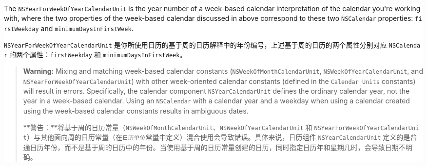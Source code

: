 The `NSYearForWeekOfYearCalendarUnit` is the year number of a week-based calendar interpretation of the calendar you're working with, where the two properties of the week-based calendar discussed in above correspond to these two `NSCalendar` properties: `firstWeekday` and `minimumDaysInFirstWeek`.

`NSYearForWeekOfYearCalendarUnit` 是你所使用日历的基于周的日历解释中的年份编号，上述基于周的日历的两个属性分别对应 `NSCalendar` 的两个属性：`firstWeekday` 和 `minimumDaysInFirstWeek`。

> **Warning:** Mixing and matching week-based calendar constants (`NSWeekOfMonthCalendarUnit`, `NSWeekOfYearCalendarUnit`, and `NSYearForWeekOfYearCalendarUnit`) with other week-oriented calendar constants (defined in the `Calendar Units` constants) will result in errors. Specifically, the calendar component `NSYearCalendarUnit` defines the ordinary calendar year, not the year in a week-based calendar. Using an `NSCalendar` with a calendar year and a weekday when using a calendar created using the week-based calendar constants results in ambiguous dates.
> 
> **警告：**将基于周的日历常量（`NSWeekOfMonthCalendarUnit`、`NSWeekOfYearCalendarUnit` 和 `NSYearForWeekOfYearCalendarUnit`）与其他面向周的日历常量（在`日历单位`常量中定义）混合使用会导致错误。具体来说，日历组件 `NSYearCalendarUnit` 定义的是普通日历年份，而不是基于周的日历中的年份。当使用基于周的日历常量创建的日历，同时指定日历年和星期几时，会导致日期不明确。